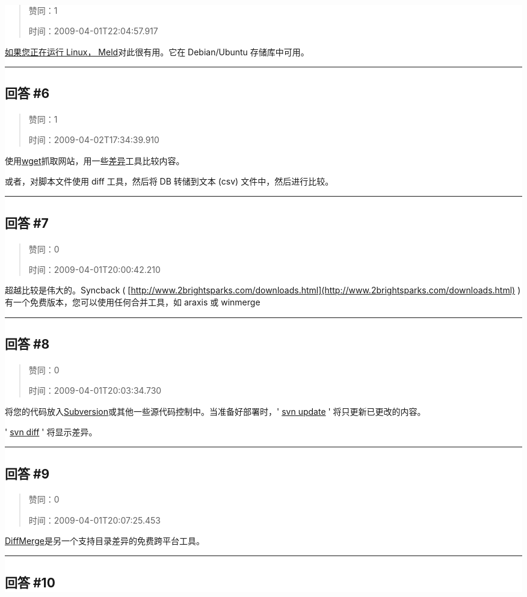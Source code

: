 > 赞同：1
> 
> 时间：2009-04-01T22:04:57.917

[如果您正在运行 Linux， Meld](http://meld.sourceforge.net/index.html)对此很有用。它在 Debian/Ubuntu 存储库中可用。

* * *

## 回答 #6

> 赞同：1
> 
> 时间：2009-04-02T17:34:39.910

使用[wget](http://www.gnu.org/software/wget/)抓取网站，用一些[差异](http://en.wikipedia.org/wiki/Diff)工具比较内容。

或者，对脚本文件使用 diff 工具，然后将 DB 转储到文本 (csv) 文件中，然后进行比较。

* * *

## 回答 #7

> 赞同：0
> 
> 时间：2009-04-01T20:00:42.210

超越比较是伟大的。Syncback ( [http://www.2brightsparks.com/downloads.html](http://www.2brightsparks.com/downloads.html) ) 有一个免费版本，您可以使用任何合并工具，如 araxis 或 winmerge

* * *

## 回答 #8

> 赞同：0
> 
> 时间：2009-04-01T20:03:34.730

将您的代码放入[Subversion](http://subversion.tigris.org/)或其他一些源代码控制中。当准备好部署时，' [svn update](http://svnbook.red-bean.com/en/1.0/re28.html) ' 将只更新已更改的内容。

' [svn diff](http://svnbook.red-bean.com/en/1.0/re09.html) ' 将显示差异。

* * *

## 回答 #9

> 赞同：0
> 
> 时间：2009-04-01T20:07:25.453

[DiffMerge](http://www.sourcegear.com/diffmerge/)是另一个支持目录差异的免费跨平台工具。

* * *

## 回答 #10
